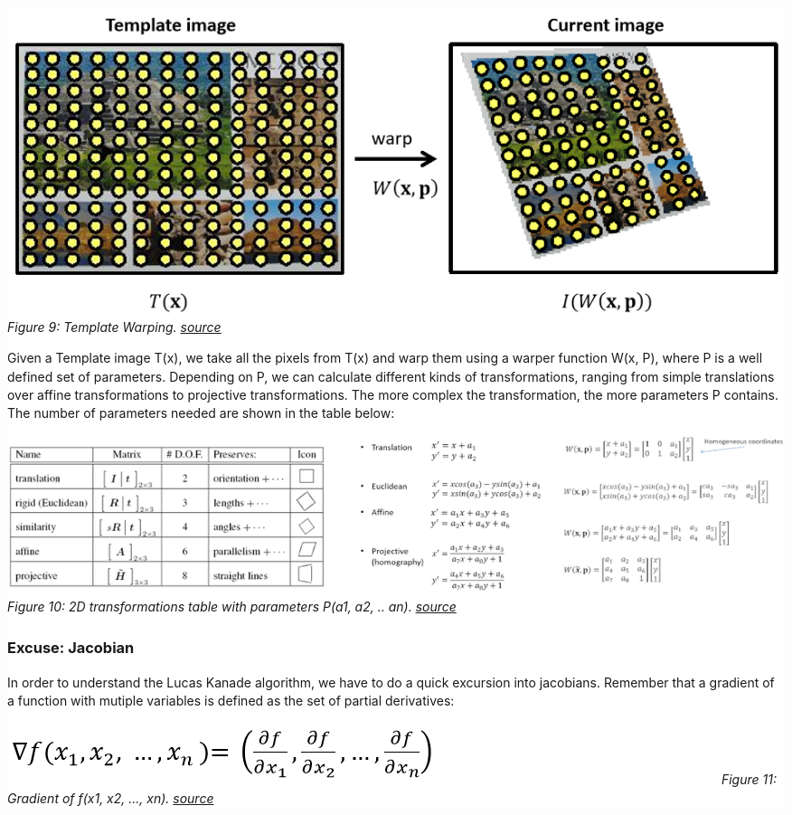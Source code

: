 ![Template Warping](https://github.com/lacie-life/lacie-life.github.io/blob/main/assets/img/post_assest/pvo/chapter_12/template_warping.png?raw=true)
*Figure 9: Template Warping. [source](http://rpg.ifi.uzh.ch/docs/teaching/2019/11_tracking.pdf)*

Given a Template image T(x), we take all the pixels from T(x) and warp them using a warper function W(x, P), where P is a well defined set of parameters. Depending on P, we can calculate different kinds of transformations, ranging from simple translations over affine transformations to projective transformations. The more complex the transformation, the more parameters P contains. The number of parameters needed are shown in the table below:

![2D transformations table with parameters P(a1, a2, .. an)](https://github.com/lacie-life/lacie-life.github.io/blob/main/assets/img/post_assest/pvo/chapter_12/transformations_table.png?raw=true)
*Figure 10: 2D transformations table with parameters P(a1, a2, .. an). [source](http://rpg.ifi.uzh.ch/docs/teaching/2019/11_tracking.pdf)*

### Excuse: Jacobian

In order to understand the Lucas Kanade algorithm, we have to do a quick excursion into jacobians. Remember that a gradient of a function with mutiple variables is defined as the set of partial derivatives:

![Gradient of f(x1, x2, ..., xn)](https://github.com/lacie-life/lacie-life.github.io/blob/main/assets/img/post_assest/pvo/chapter_12/gradiant_partial_derivatives.png?raw=true)
*Figure 11: Gradient of f(x1, x2, ..., xn). [source](http://rpg.ifi.uzh.ch/docs/teaching/2019/11_tracking.pdf)*
